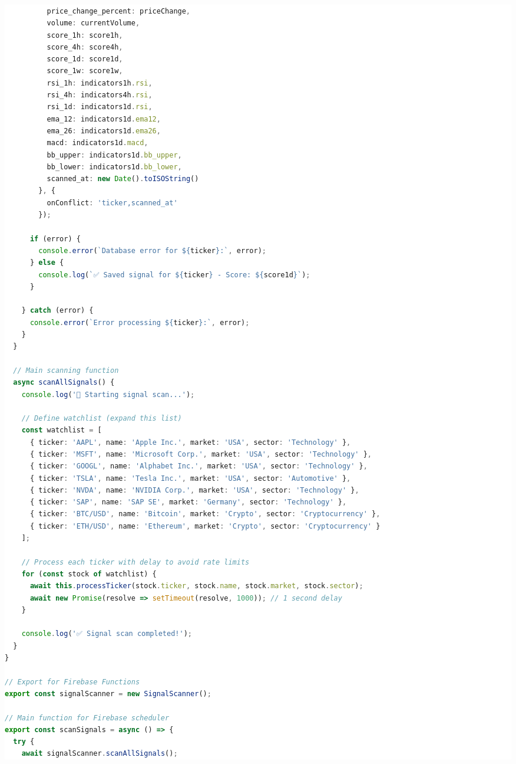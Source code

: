```typescript
          price_change_percent: priceChange,
          volume: currentVolume,
          score_1h: score1h,
          score_4h: score4h,
          score_1d: score1d,
          score_1w: score1w,
          rsi_1h: indicators1h.rsi,
          rsi_4h: indicators4h.rsi,
          rsi_1d: indicators1d.rsi,
          ema_12: indicators1d.ema12,
          ema_26: indicators1d.ema26,
          macd: indicators1d.macd,
          bb_upper: indicators1d.bb_upper,
          bb_lower: indicators1d.bb_lower,
          scanned_at: new Date().toISOString()
        }, {
          onConflict: 'ticker,scanned_at'
        });
      
      if (error) {
        console.error(`Database error for ${ticker}:`, error);
      } else {
        console.log(`✅ Saved signal for ${ticker} - Score: ${score1d}`);
      }
      
    } catch (error) {
      console.error(`Error processing ${ticker}:`, error);
    }
  }

  // Main scanning function
  async scanAllSignals() {
    console.log('🚀 Starting signal scan...');
    
    // Define watchlist (expand this list)
    const watchlist = [
      { ticker: 'AAPL', name: 'Apple Inc.', market: 'USA', sector: 'Technology' },
      { ticker: 'MSFT', name: 'Microsoft Corp.', market: 'USA', sector: 'Technology' },
      { ticker: 'GOOGL', name: 'Alphabet Inc.', market: 'USA', sector: 'Technology' },
      { ticker: 'TSLA', name: 'Tesla Inc.', market: 'USA', sector: 'Automotive' },
      { ticker: 'NVDA', name: 'NVIDIA Corp.', market: 'USA', sector: 'Technology' },
      { ticker: 'SAP', name: 'SAP SE', market: 'Germany', sector: 'Technology' },
      { ticker: 'BTC/USD', name: 'Bitcoin', market: 'Crypto', sector: 'Cryptocurrency' },
      { ticker: 'ETH/USD', name: 'Ethereum', market: 'Crypto', sector: 'Cryptocurrency' }
    ];
    
    // Process each ticker with delay to avoid rate limits
    for (const stock of watchlist) {
      await this.processTicker(stock.ticker, stock.name, stock.market, stock.sector);
      await new Promise(resolve => setTimeout(resolve, 1000)); // 1 second delay
    }
    
    console.log('✅ Signal scan completed!');
  }
}

// Export for Firebase Functions
export const signalScanner = new SignalScanner();

// Main function for Firebase scheduler
export const scanSignals = async () => {
  try {
    await signalScanner.scanAllSignals();
```